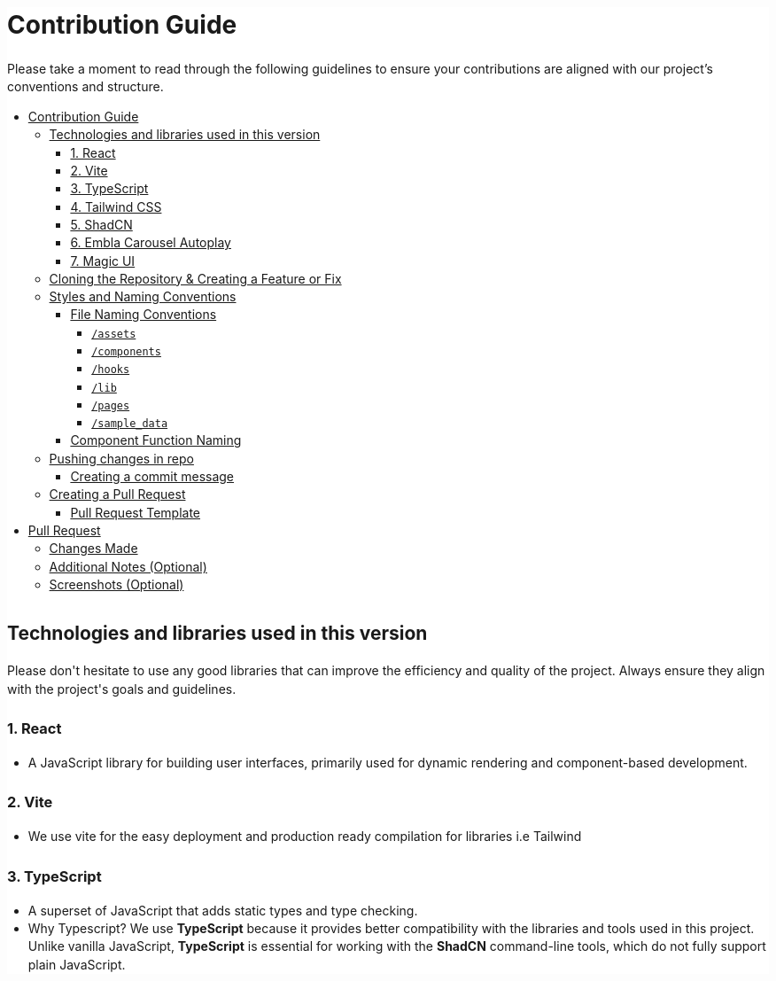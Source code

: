 # Contribution Guide

Please take a moment to read through the following guidelines to ensure your contributions are aligned with our project’s conventions and structure. 



- [Contribution Guide](#contribution-guide)
  - [Technologies and libraries used in this version](#technologies-and-libraries-used-in-this-version)
    - [1. React](#1-react)
    - [2. Vite](#2-vite)
    - [3. TypeScript](#3-typescript)
    - [4. Tailwind CSS](#4-tailwind-css)
    - [5. ShadCN](#5-shadcn)
    - [6. Embla Carousel Autoplay](#6-embla-carousel-autoplay)
    - [7. Magic UI](#7-magic-ui)
  - [Cloning the Repository \& Creating a Feature or Fix](#cloning-the-repository--creating-a-feature-or-fix)
  - [Styles and Naming Conventions](#styles-and-naming-conventions)
    - [File Naming Conventions](#file-naming-conventions)
      - [`/assets`](#assets)
      - [`/components`](#components)
      - [`/hooks`](#hooks)
      - [`/lib`](#lib)
      - [`/pages`](#pages)
      - [`/sample_data`](#sample_data)
    - [Component Function Naming](#component-function-naming)
  - [Pushing changes in repo](#pushing-changes-in-repo)
    - [Creating a commit message](#creating-a-commit-message)
  - [Creating a Pull Request](#creating-a-pull-request)
    - [Pull Request Template](#pull-request-template)
- [Pull Request](#pull-request)
  - [Changes Made](#changes-made)
  - [Additional Notes (Optional)](#additional-notes-optional)
  - [Screenshots (Optional)](#screenshots-optional)
  

## Technologies and libraries used in this version
Please don't hesitate to use any good libraries that can improve the efficiency and quality of the project. Always ensure they align with the project's goals and guidelines.

### 1. React
- A JavaScript library for building user interfaces, primarily used for dynamic rendering and component-based development.

### 2. Vite
- We use vite for the easy deployment and production ready compilation for libraries i.e Tailwind

### 3. TypeScript
- A superset of JavaScript that adds static types and type checking.
- Why Typescript? We use **TypeScript** because it provides better compatibility with the libraries and tools used in this project. Unlike vanilla JavaScript, **TypeScript** is essential for working with the **ShadCN** command-line tools, which do not fully support plain JavaScript. 
